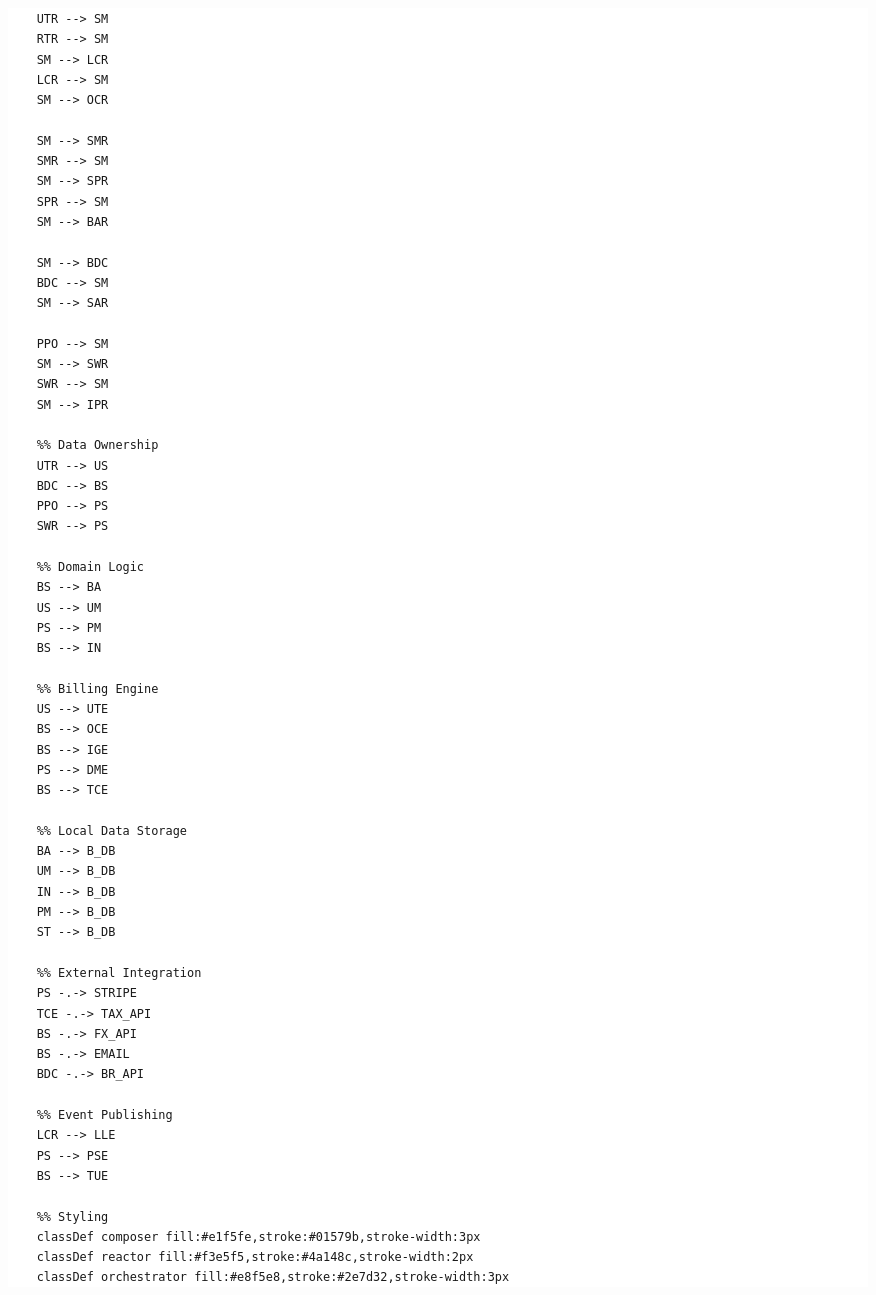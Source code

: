 ```mermaid
    UTR --> SM
    RTR --> SM
    SM --> LCR
    LCR --> SM
    SM --> OCR
    
    SM --> SMR
    SMR --> SM
    SM --> SPR
    SPR --> SM
    SM --> BAR
    
    SM --> BDC
    BDC --> SM
    SM --> SAR
    
    PPO --> SM
    SM --> SWR
    SWR --> SM
    SM --> IPR
    
    %% Data Ownership
    UTR --> US
    BDC --> BS
    PPO --> PS
    SWR --> PS
    
    %% Domain Logic
    BS --> BA
    US --> UM
    PS --> PM
    BS --> IN
    
    %% Billing Engine
    US --> UTE
    BS --> OCE
    BS --> IGE
    PS --> DME
    BS --> TCE
    
    %% Local Data Storage
    BA --> B_DB
    UM --> B_DB
    IN --> B_DB
    PM --> B_DB
    ST --> B_DB
    
    %% External Integration
    PS -.-> STRIPE
    TCE -.-> TAX_API
    BS -.-> FX_API
    BS -.-> EMAIL
    BDC -.-> BR_API
    
    %% Event Publishing
    LCR --> LLE
    PS --> PSE
    BS --> TUE
    
    %% Styling
    classDef composer fill:#e1f5fe,stroke:#01579b,stroke-width:3px
    classDef reactor fill:#f3e5f5,stroke:#4a148c,stroke-width:2px
    classDef orchestrator fill:#e8f5e8,stroke:#2e7d32,stroke-width:3px
```